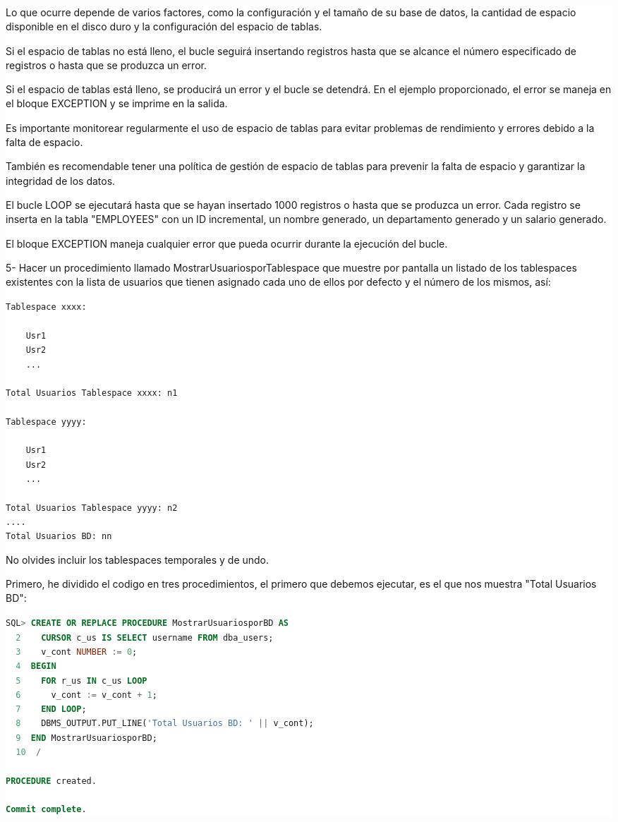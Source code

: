 Lo que ocurre depende de varios factores, como la configuración y el tamaño de su base de datos, la cantidad de espacio disponible en el disco duro y la configuración del espacio de tablas.

Si el espacio de tablas no está lleno, el bucle seguirá insertando registros hasta que se alcance el número especificado de registros o hasta que se produzca un error.

Si el espacio de tablas está lleno, se producirá un error y el bucle se detendrá. En el ejemplo proporcionado, el error se maneja en el bloque EXCEPTION y se imprime en la salida.

Es importante monitorear regularmente el uso de espacio de tablas para evitar problemas de rendimiento y errores debido a la falta de espacio. 

También es recomendable tener una política de gestión de espacio de tablas para prevenir la falta de espacio y garantizar la integridad de los datos.

El bucle LOOP se ejecutará hasta que se hayan insertado 1000 registros o hasta que se produzca un error. Cada registro se inserta en la tabla "EMPLOYEES" con un ID incremental, un nombre generado, un departamento generado y un salario generado. 

El bloque EXCEPTION maneja cualquier error que pueda ocurrir durante la ejecución del bucle.

5- Hacer un procedimiento llamado MostrarUsuariosporTablespace que muestre por pantalla un listado de los tablespaces existentes con la lista de usuarios que tienen asignado cada uno de ellos por defecto y el número de los mismos, así:

```
Tablespace xxxx:

	Usr1
	Usr2
	...

Total Usuarios Tablespace xxxx: n1

Tablespace yyyy:

	Usr1
	Usr2
	...

Total Usuarios Tablespace yyyy: n2
....
Total Usuarios BD: nn
```

No olvides incluir los tablespaces temporales y de undo.

Primero, he dividido el codigo en tres procedimientos, el primero que debemos ejecutar, es el que nos muestra "Total Usuarios BD":

```sql
SQL> CREATE OR REPLACE PROCEDURE MostrarUsuariosporBD AS
  2    CURSOR c_us IS SELECT username FROM dba_users;
  3    v_cont NUMBER := 0;
  4  BEGIN
  5    FOR r_us IN c_us LOOP
  6      v_cont := v_cont + 1;
  7    END LOOP;
  8    DBMS_OUTPUT.PUT_LINE('Total Usuarios BD: ' || v_cont);
  9  END MostrarUsuariosporBD;
  10  /

PROCEDURE created.

Commit complete.
```
